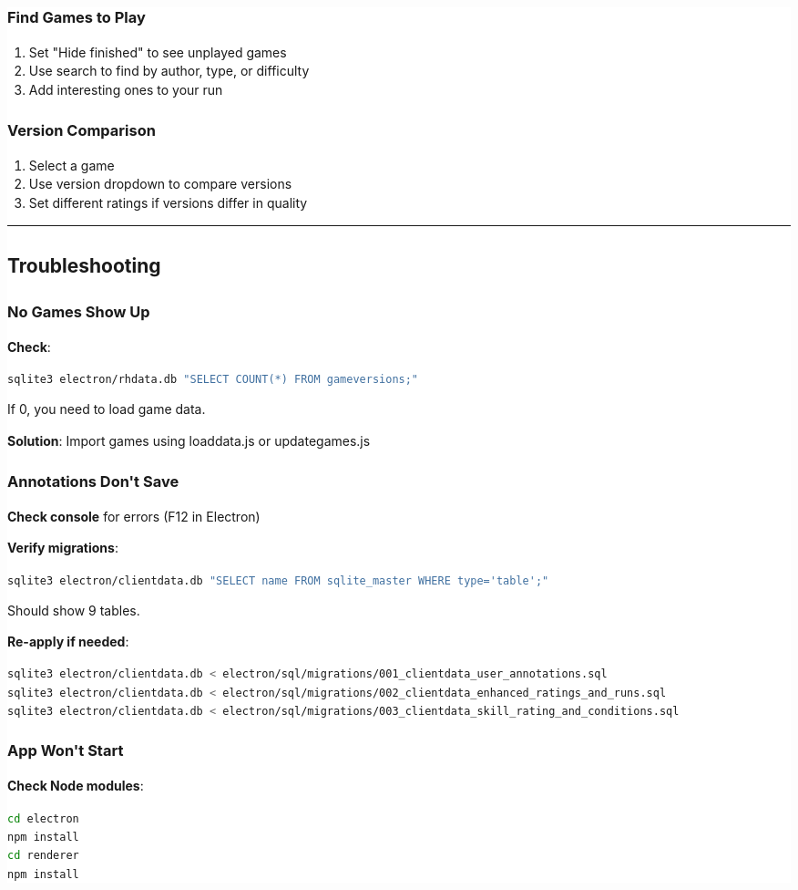 ### Find Games to Play

1. Set "Hide finished" to see unplayed games
2. Use search to find by author, type, or difficulty
3. Add interesting ones to your run

### Version Comparison

1. Select a game
2. Use version dropdown to compare versions
3. Set different ratings if versions differ in quality

---

## Troubleshooting

### No Games Show Up

**Check**:
```bash
sqlite3 electron/rhdata.db "SELECT COUNT(*) FROM gameversions;"
```
If 0, you need to load game data.

**Solution**: Import games using loaddata.js or updategames.js

### Annotations Don't Save

**Check console** for errors (F12 in Electron)

**Verify migrations**:
```bash
sqlite3 electron/clientdata.db "SELECT name FROM sqlite_master WHERE type='table';"
```
Should show 9 tables.

**Re-apply if needed**:
```bash
sqlite3 electron/clientdata.db < electron/sql/migrations/001_clientdata_user_annotations.sql
sqlite3 electron/clientdata.db < electron/sql/migrations/002_clientdata_enhanced_ratings_and_runs.sql
sqlite3 electron/clientdata.db < electron/sql/migrations/003_clientdata_skill_rating_and_conditions.sql
```

### App Won't Start

**Check Node modules**:
```bash
cd electron
npm install
cd renderer
npm install
```
